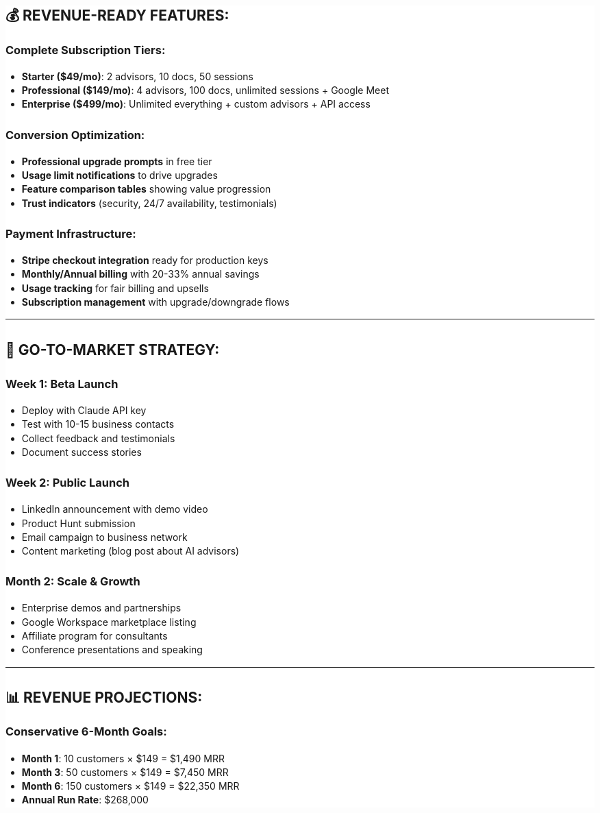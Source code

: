 
## 💰 **REVENUE-READY FEATURES:**

### **Complete Subscription Tiers:**
- **Starter ($49/mo)**: 2 advisors, 10 docs, 50 sessions
- **Professional ($149/mo)**: 4 advisors, 100 docs, unlimited sessions + Google Meet
- **Enterprise ($499/mo)**: Unlimited everything + custom advisors + API access

### **Conversion Optimization:**
- **Professional upgrade prompts** in free tier
- **Usage limit notifications** to drive upgrades  
- **Feature comparison tables** showing value progression
- **Trust indicators** (security, 24/7 availability, testimonials)

### **Payment Infrastructure:**
- **Stripe checkout integration** ready for production keys
- **Monthly/Annual billing** with 20-33% annual savings
- **Usage tracking** for fair billing and upsells
- **Subscription management** with upgrade/downgrade flows

---

## 🎯 **GO-TO-MARKET STRATEGY:**

### **Week 1: Beta Launch**
- Deploy with Claude API key
- Test with 10-15 business contacts
- Collect feedback and testimonials
- Document success stories

### **Week 2: Public Launch**  
- LinkedIn announcement with demo video
- Product Hunt submission
- Email campaign to business network
- Content marketing (blog post about AI advisors)

### **Month 2: Scale & Growth**
- Enterprise demos and partnerships
- Google Workspace marketplace listing
- Affiliate program for consultants
- Conference presentations and speaking

---

## 📊 **REVENUE PROJECTIONS:**

### **Conservative 6-Month Goals:**
- **Month 1**: 10 customers × $149 = $1,490 MRR
- **Month 3**: 50 customers × $149 = $7,450 MRR  
- **Month 6**: 150 customers × $149 = $22,350 MRR
- **Annual Run Rate**: $268,000
